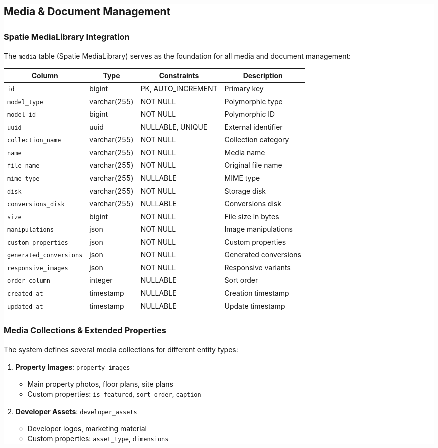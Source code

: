 ## Media & Document Management

### Spatie MediaLibrary Integration

The `media` table (Spatie MediaLibrary) serves as the foundation for all media and document management:

| Column | Type | Constraints | Description |
|--------|------|------------|-------------|
| `id` | bigint | PK, AUTO_INCREMENT | Primary key |
| `model_type` | varchar(255) | NOT NULL | Polymorphic type |
| `model_id` | bigint | NOT NULL | Polymorphic ID |
| `uuid` | uuid | NULLABLE, UNIQUE | External identifier |
| `collection_name` | varchar(255) | NOT NULL | Collection category |
| `name` | varchar(255) | NOT NULL | Media name |
| `file_name` | varchar(255) | NOT NULL | Original file name |
| `mime_type` | varchar(255) | NULLABLE | MIME type |
| `disk` | varchar(255) | NOT NULL | Storage disk |
| `conversions_disk` | varchar(255) | NULLABLE | Conversions disk |
| `size` | bigint | NOT NULL | File size in bytes |
| `manipulations` | json | NOT NULL | Image manipulations |
| `custom_properties` | json | NOT NULL | Custom properties |
| `generated_conversions` | json | NOT NULL | Generated conversions |
| `responsive_images` | json | NOT NULL | Responsive variants |
| `order_column` | integer | NULLABLE | Sort order |
| `created_at` | timestamp | NULLABLE | Creation timestamp |
| `updated_at` | timestamp | NULLABLE | Update timestamp |

### Media Collections & Extended Properties

The system defines several media collections for different entity types:

1. **Property Images**: `property_images`
   - Main property photos, floor plans, site plans
   - Custom properties: `is_featured`, `sort_order`, `caption`

2. **Developer Assets**: `developer_assets`
   - Developer logos, marketing material
   - Custom properties: `asset_type`, `dimensions`
